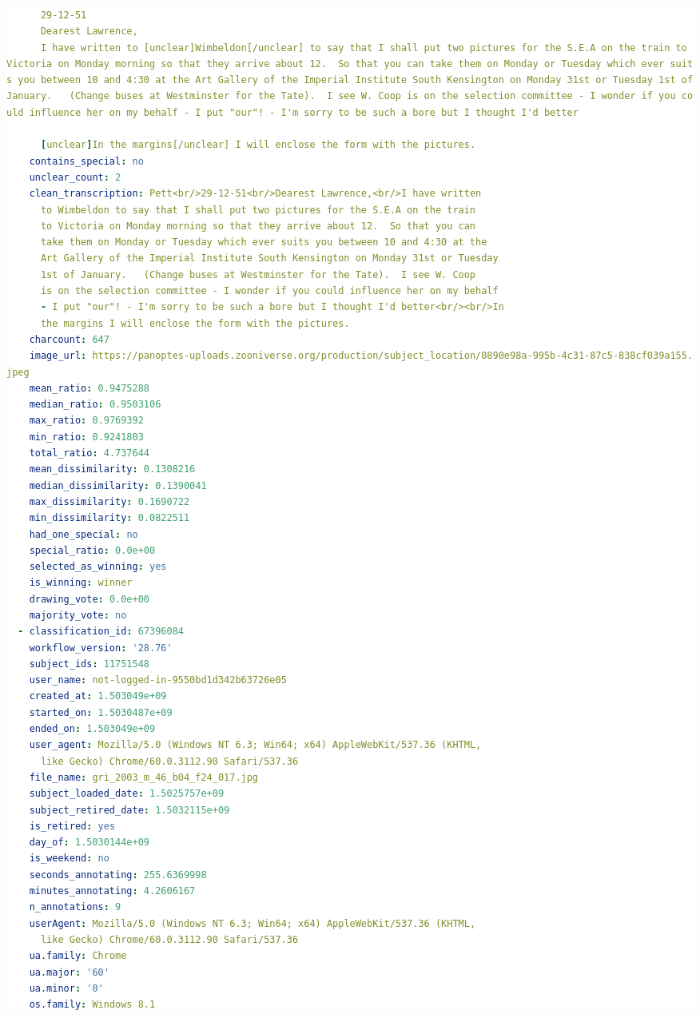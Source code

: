 ```yaml
      29-12-51
      Dearest Lawrence,
      I have written to [unclear]Wimbeldon[/unclear] to say that I shall put two pictures for the S.E.A on the train to Victoria on Monday morning so that they arrive about 12.  So that you can take them on Monday or Tuesday which ever suits you between 10 and 4:30 at the Art Gallery of the Imperial Institute South Kensington on Monday 31st or Tuesday 1st of January.   (Change buses at Westminster for the Tate).  I see W. Coop is on the selection committee - I wonder if you could influence her on my behalf - I put "our"! - I'm sorry to be such a bore but I thought I'd better

      [unclear]In the margins[/unclear] I will enclose the form with the pictures.
    contains_special: no
    unclear_count: 2
    clean_transcription: Pett<br/>29-12-51<br/>Dearest Lawrence,<br/>I have written
      to Wimbeldon to say that I shall put two pictures for the S.E.A on the train
      to Victoria on Monday morning so that they arrive about 12.  So that you can
      take them on Monday or Tuesday which ever suits you between 10 and 4:30 at the
      Art Gallery of the Imperial Institute South Kensington on Monday 31st or Tuesday
      1st of January.   (Change buses at Westminster for the Tate).  I see W. Coop
      is on the selection committee - I wonder if you could influence her on my behalf
      - I put "our"! - I'm sorry to be such a bore but I thought I'd better<br/><br/>In
      the margins I will enclose the form with the pictures.
    charcount: 647
    image_url: https://panoptes-uploads.zooniverse.org/production/subject_location/0890e98a-995b-4c31-87c5-838cf039a155.jpeg
    mean_ratio: 0.9475288
    median_ratio: 0.9503106
    max_ratio: 0.9769392
    min_ratio: 0.9241803
    total_ratio: 4.737644
    mean_dissimilarity: 0.1308216
    median_dissimilarity: 0.1390041
    max_dissimilarity: 0.1690722
    min_dissimilarity: 0.0822511
    had_one_special: no
    special_ratio: 0.0e+00
    selected_as_winning: yes
    is_winning: winner
    drawing_vote: 0.0e+00
    majority_vote: no
  - classification_id: 67396084
    workflow_version: '28.76'
    subject_ids: 11751548
    user_name: not-logged-in-9550bd1d342b63726e05
    created_at: 1.503049e+09
    started_on: 1.5030487e+09
    ended_on: 1.503049e+09
    user_agent: Mozilla/5.0 (Windows NT 6.3; Win64; x64) AppleWebKit/537.36 (KHTML,
      like Gecko) Chrome/60.0.3112.90 Safari/537.36
    file_name: gri_2003_m_46_b04_f24_017.jpg
    subject_loaded_date: 1.5025757e+09
    subject_retired_date: 1.5032115e+09
    is_retired: yes
    day_of: 1.5030144e+09
    is_weekend: no
    seconds_annotating: 255.6369998
    minutes_annotating: 4.2606167
    n_annotations: 9
    userAgent: Mozilla/5.0 (Windows NT 6.3; Win64; x64) AppleWebKit/537.36 (KHTML,
      like Gecko) Chrome/60.0.3112.90 Safari/537.36
    ua.family: Chrome
    ua.major: '60'
    ua.minor: '0'
    os.family: Windows 8.1
```